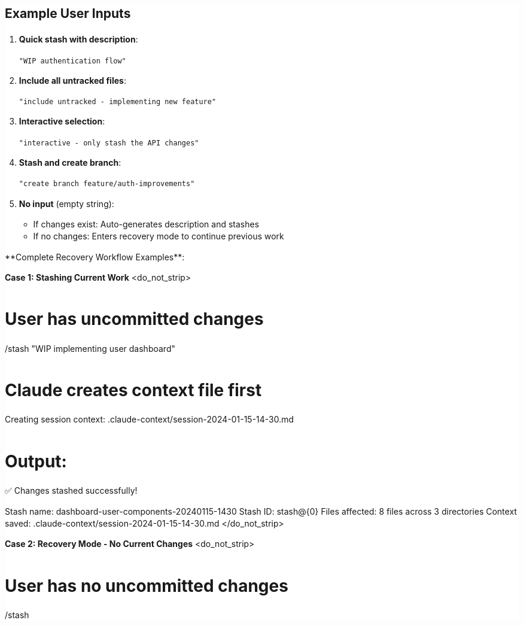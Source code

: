 ## Example User Inputs

1. **Quick stash with description**:
   ```
   "WIP authentication flow"
   ```

2. **Include all untracked files**:
   ```
   "include untracked - implementing new feature"
   ```

3. **Interactive selection**:
   ```
   "interactive - only stash the API changes"
   ```

4. **Stash and create branch**:
   ```
   "create branch feature/auth-improvements"
   ```

5. **No input** (empty string):
   - If changes exist: Auto-generates description and stashes
   - If no changes: Enters recovery mode to continue previous work

<example>
**Complete Recovery Workflow Examples**:

**Case 1: Stashing Current Work**
<do_not_strip>
# User has uncommitted changes
/stash "WIP implementing user dashboard"

# Claude creates context file first
Creating session context: .claude-context/session-2024-01-15-14-30.md

# Output:
✅ Changes stashed successfully!

Stash name: dashboard-user-components-20240115-1430
Stash ID: stash@{0}
Files affected: 8 files across 3 directories
Context saved: .claude-context/session-2024-01-15-14-30.md
</do_not_strip>

**Case 2: Recovery Mode - No Current Changes**
<do_not_strip>
# User has no uncommitted changes
/stash
